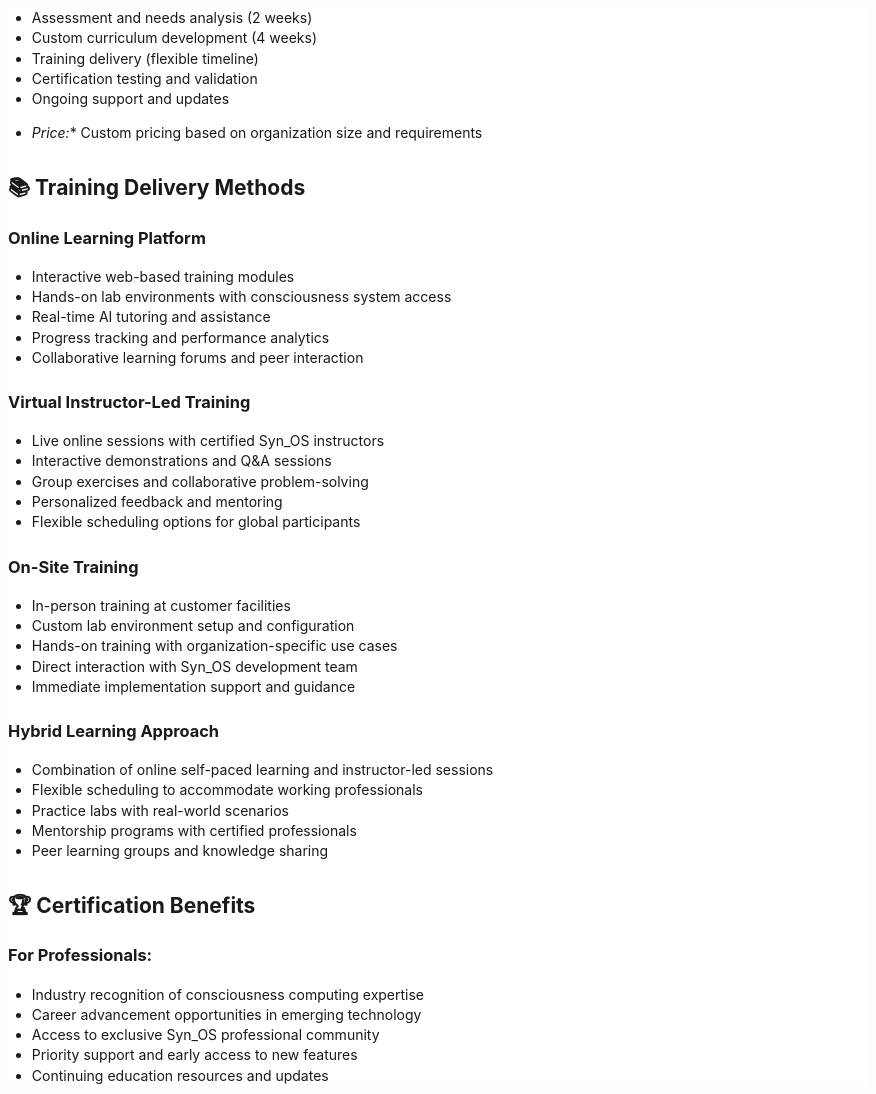 - Assessment and needs analysis (2 weeks)
- Custom curriculum development (4 weeks)
- Training delivery (flexible timeline)
- Certification testing and validation
- Ongoing support and updates

* *Price:** Custom pricing based on organization size and requirements

## 📚 **Training Delivery Methods**

### **Online Learning Platform**

- Interactive web-based training modules
- Hands-on lab environments with consciousness system access
- Real-time AI tutoring and assistance
- Progress tracking and performance analytics
- Collaborative learning forums and peer interaction

### **Virtual Instructor-Led Training**

- Live online sessions with certified Syn_OS instructors
- Interactive demonstrations and Q&A sessions
- Group exercises and collaborative problem-solving
- Personalized feedback and mentoring
- Flexible scheduling options for global participants

### **On-Site Training**

- In-person training at customer facilities
- Custom lab environment setup and configuration
- Hands-on training with organization-specific use cases
- Direct interaction with Syn_OS development team
- Immediate implementation support and guidance

### **Hybrid Learning Approach**

- Combination of online self-paced learning and instructor-led sessions
- Flexible scheduling to accommodate working professionals
- Practice labs with real-world scenarios
- Mentorship programs with certified professionals
- Peer learning groups and knowledge sharing

## 🏆 **Certification Benefits**

### **For Professionals:**

- Industry recognition of consciousness computing expertise
- Career advancement opportunities in emerging technology
- Access to exclusive Syn_OS professional community
- Priority support and early access to new features
- Continuing education resources and updates
